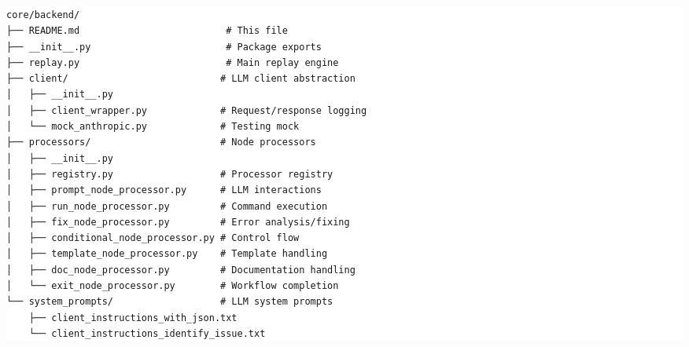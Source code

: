 ```
core/backend/
├── README.md                          # This file
├── __init__.py                        # Package exports
├── replay.py                          # Main replay engine
├── client/                           # LLM client abstraction
│   ├── __init__.py
│   ├── client_wrapper.py             # Request/response logging
│   └── mock_anthropic.py             # Testing mock
├── processors/                       # Node processors
│   ├── __init__.py
│   ├── registry.py                   # Processor registry
│   ├── prompt_node_processor.py      # LLM interactions
│   ├── run_node_processor.py         # Command execution
│   ├── fix_node_processor.py         # Error analysis/fixing
│   ├── conditional_node_processor.py # Control flow
│   ├── template_node_processor.py    # Template handling
│   ├── doc_node_processor.py         # Documentation handling
│   └── exit_node_processor.py        # Workflow completion
└── system_prompts/                   # LLM system prompts
    ├── client_instructions_with_json.txt
    └── client_instructions_identify_issue.txt
``` 